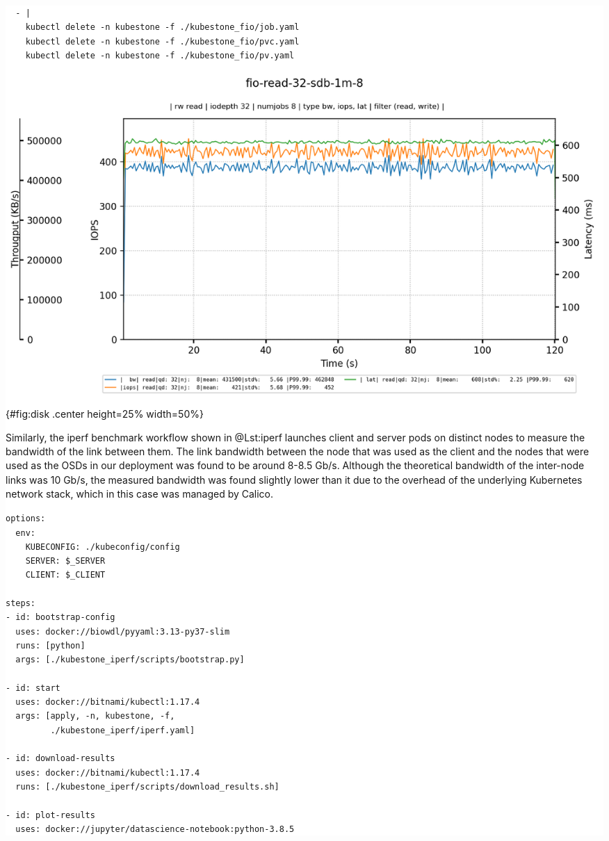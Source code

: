 ```{#lst:fio .yaml caption="Popper workflow for Fio benchmarks."}
  - |
    kubectl delete -n kubestone -f ./kubestone_fio/job.yaml
    kubectl delete -n kubestone -f ./kubestone_fio/pvc.yaml
    kubectl delete -n kubestone -f ./kubestone_fio/pv.yaml
```

![Sequential Read bandwidth of the SSD blockdevice](./figures/disk.png){#fig:disk .center height=25% width=50%}

Similarly, the iperf benchmark workflow shown in @Lst:iperf launches client and server pods on distinct nodes to measure the bandwidth of the link between them.
The link bandwidth between the node that was used as the client and the nodes that were used as the OSDs in our deployment was found to be around 8-8.5 Gb/s.
Although the theoretical bandwidth of the inter-node links was 10 Gb/s, the measured bandwidth was found slightly lower than it due to the overhead of the underlying Kubernetes network stack, which in this case was managed by Calico.


```{#lst:iperf .yaml caption="Popper workflow for Iperf benchmarks."}
options:
  env:
    KUBECONFIG: ./kubeconfig/config
    SERVER: $_SERVER
    CLIENT: $_CLIENT

steps:
- id: bootstrap-config
  uses: docker://biowdl/pyyaml:3.13-py37-slim
  runs: [python]
  args: [./kubestone_iperf/scripts/bootstrap.py]

- id: start
  uses: docker://bitnami/kubectl:1.17.4
  args: [apply, -n, kubestone, -f, 
         ./kubestone_iperf/iperf.yaml]

- id: download-results
  uses: docker://bitnami/kubectl:1.17.4
  runs: [./kubestone_iperf/scripts/download_results.sh]

- id: plot-results
  uses: docker://jupyter/datascience-notebook:python-3.8.5
```